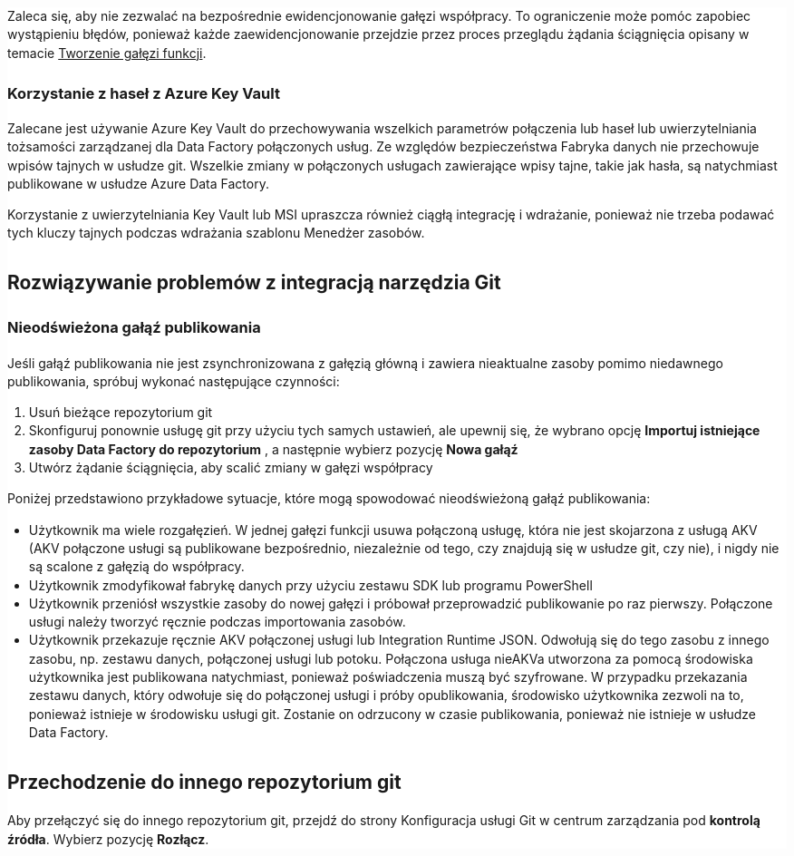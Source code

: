 Zaleca się, aby nie zezwalać na bezpośrednie ewidencjonowanie gałęzi współpracy. To ograniczenie może pomóc zapobiec wystąpieniu błędów, ponieważ każde zaewidencjonowanie przejdzie przez proces przeglądu żądania ściągnięcia opisany w temacie [Tworzenie gałęzi funkcji](source-control.md#creating-feature-branches).

### <a name="using-passwords-from-azure-key-vault"></a>Korzystanie z haseł z Azure Key Vault

Zalecane jest używanie Azure Key Vault do przechowywania wszelkich parametrów połączenia lub haseł lub uwierzytelniania tożsamości zarządzanej dla Data Factory połączonych usług. Ze względów bezpieczeństwa Fabryka danych nie przechowuje wpisów tajnych w usłudze git. Wszelkie zmiany w połączonych usługach zawierające wpisy tajne, takie jak hasła, są natychmiast publikowane w usłudze Azure Data Factory.

Korzystanie z uwierzytelniania Key Vault lub MSI upraszcza również ciągłą integrację i wdrażanie, ponieważ nie trzeba podawać tych kluczy tajnych podczas wdrażania szablonu Menedżer zasobów.

## <a name="troubleshooting-git-integration"></a>Rozwiązywanie problemów z integracją narzędzia Git

### <a name="stale-publish-branch"></a>Nieodświeżona gałąź publikowania

Jeśli gałąź publikowania nie jest zsynchronizowana z gałęzią główną i zawiera nieaktualne zasoby pomimo niedawnego publikowania, spróbuj wykonać następujące czynności:

1. Usuń bieżące repozytorium git
1. Skonfiguruj ponownie usługę git przy użyciu tych samych ustawień, ale upewnij się, że wybrano opcję **Importuj istniejące zasoby Data Factory do repozytorium** , a następnie wybierz pozycję **Nowa gałąź**
1. Utwórz żądanie ściągnięcia, aby scalić zmiany w gałęzi współpracy 

Poniżej przedstawiono przykładowe sytuacje, które mogą spowodować nieodświeżoną gałąź publikowania:
- Użytkownik ma wiele rozgałęzień. W jednej gałęzi funkcji usuwa połączoną usługę, która nie jest skojarzona z usługą AKV (AKV połączone usługi są publikowane bezpośrednio, niezależnie od tego, czy znajdują się w usłudze git, czy nie), i nigdy nie są scalone z gałęzią do współpracy.
- Użytkownik zmodyfikował fabrykę danych przy użyciu zestawu SDK lub programu PowerShell
- Użytkownik przeniósł wszystkie zasoby do nowej gałęzi i próbował przeprowadzić publikowanie po raz pierwszy. Połączone usługi należy tworzyć ręcznie podczas importowania zasobów.
- Użytkownik przekazuje ręcznie AKV połączonej usługi lub Integration Runtime JSON. Odwołują się do tego zasobu z innego zasobu, np. zestawu danych, połączonej usługi lub potoku. Połączona usługa nieAKVa utworzona za pomocą środowiska użytkownika jest publikowana natychmiast, ponieważ poświadczenia muszą być szyfrowane. W przypadku przekazania zestawu danych, który odwołuje się do połączonej usługi i próby opublikowania, środowisko użytkownika zezwoli na to, ponieważ istnieje w środowisku usługi git. Zostanie on odrzucony w czasie publikowania, ponieważ nie istnieje w usłudze Data Factory.

## <a name="switch-to-a-different-git-repository"></a>Przechodzenie do innego repozytorium git

Aby przełączyć się do innego repozytorium git, przejdź do strony Konfiguracja usługi Git w centrum zarządzania pod **kontrolą źródła**. Wybierz pozycję **Rozłącz**. 
